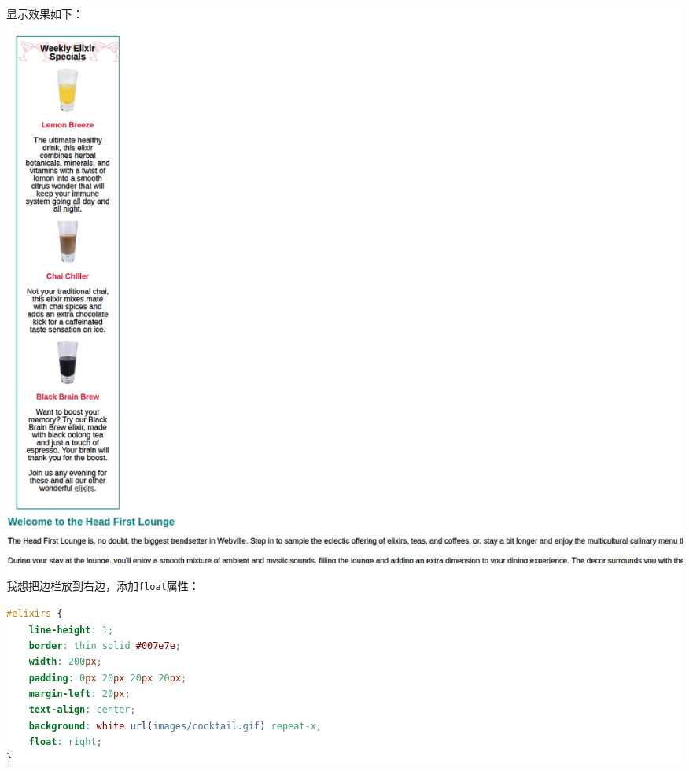 显示效果如下：

![floatDisplay](images/float1.png)

我想把边栏放到右边，添加`float`属性：

```css
#elixirs {
    line-height: 1;
    border: thin solid #007e7e;
    width: 200px;
    padding: 0px 20px 20px 20px;
    margin-left: 20px;
    text-align: center;
    background: white url(images/cocktail.gif) repeat-x;
    float: right;
}
```
